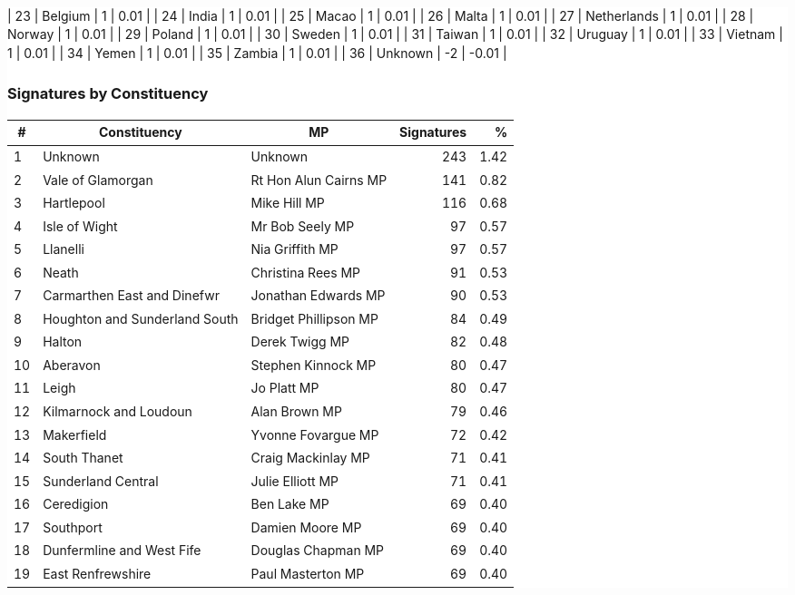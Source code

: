 | 23 | Belgium | 1 | 0.01 |
| 24 | India | 1 | 0.01 |
| 25 | Macao | 1 | 0.01 |
| 26 | Malta | 1 | 0.01 |
| 27 | Netherlands | 1 | 0.01 |
| 28 | Norway | 1 | 0.01 |
| 29 | Poland | 1 | 0.01 |
| 30 | Sweden | 1 | 0.01 |
| 31 | Taiwan | 1 | 0.01 |
| 32 | Uruguay | 1 | 0.01 |
| 33 | Vietnam | 1 | 0.01 |
| 34 | Yemen | 1 | 0.01 |
| 35 | Zambia | 1 | 0.01 |
| 36 | Unknown | -2 | -0.01 |

### Signatures by Constituency

| # | Constituency | MP | Signatures | % |
| - | - | - | -: | -: |
| 1 | Unknown | Unknown | 243 | 1.42 |
| 2 | Vale of Glamorgan | Rt Hon Alun Cairns MP | 141 | 0.82 |
| 3 | Hartlepool | Mike Hill MP | 116 | 0.68 |
| 4 | Isle of Wight | Mr Bob Seely MP | 97 | 0.57 |
| 5 | Llanelli | Nia Griffith MP | 97 | 0.57 |
| 6 | Neath | Christina Rees MP | 91 | 0.53 |
| 7 | Carmarthen East and Dinefwr | Jonathan Edwards MP | 90 | 0.53 |
| 8 | Houghton and Sunderland South | Bridget Phillipson MP | 84 | 0.49 |
| 9 | Halton | Derek Twigg MP | 82 | 0.48 |
| 10 | Aberavon | Stephen Kinnock MP | 80 | 0.47 |
| 11 | Leigh | Jo Platt MP | 80 | 0.47 |
| 12 | Kilmarnock and Loudoun | Alan Brown MP | 79 | 0.46 |
| 13 | Makerfield | Yvonne Fovargue MP | 72 | 0.42 |
| 14 | South Thanet | Craig Mackinlay MP | 71 | 0.41 |
| 15 | Sunderland Central | Julie Elliott MP | 71 | 0.41 |
| 16 | Ceredigion | Ben Lake MP | 69 | 0.40 |
| 17 | Southport | Damien Moore MP | 69 | 0.40 |
| 18 | Dunfermline and West Fife | Douglas Chapman MP | 69 | 0.40 |
| 19 | East Renfrewshire | Paul Masterton MP | 69 | 0.40 |